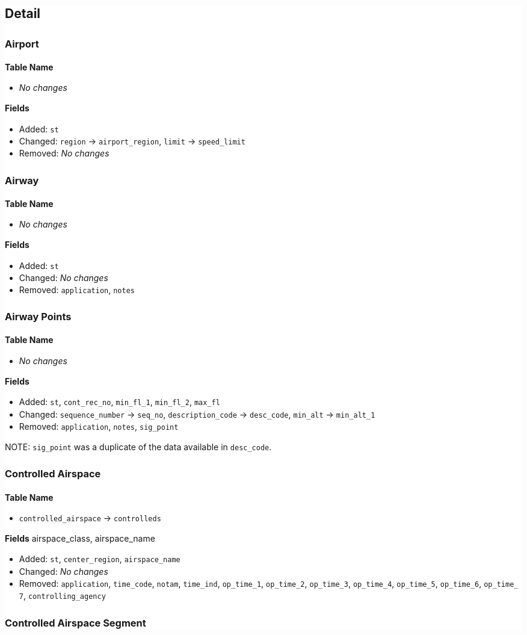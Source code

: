 ## Detail

### Airport

**Table Name**

- _No changes_

**Fields**

- Added: `st`
- Changed: `region` -> `airport_region`, `limit` -> `speed_limit`
- Removed: _No changes_

### Airway

**Table Name**

- _No changes_

**Fields**

- Added: `st`
- Changed: _No changes_
- Removed: `application`, `notes`

### Airway Points

**Table Name**

- _No changes_

**Fields**

- Added: `st`, `cont_rec_no`, `min_fl_1`, `min_fl_2`, `max_fl`
- Changed: `sequence_number` -> `seq_no`, `description_code` -> `desc_code`, `min_alt` -> `min_alt_1`
- Removed: `application`, `notes`, `sig_point`

NOTE: `sig_point` was a duplicate of the data available in `desc_code`.

### Controlled Airspace

**Table Name**

- `controlled_airspace` -> `controlleds`

**Fields**
airspace_class, airspace_name

- Added: `st`, `center_region`, `airspace_name`
- Changed: _No changes_
- Removed: `application`, `time_code`, `notam`, `time_ind`, `op_time_1`, `op_time_2`, `op_time_3`, `op_time_4`, `op_time_5`, `op_time_6`, `op_time_7`, `controlling_agency`

### Controlled Airspace Segment
